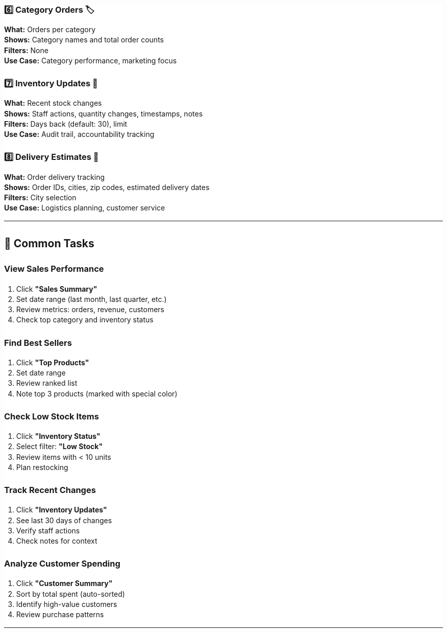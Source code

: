 ### 6️⃣ Category Orders 🏷️
**What:** Orders per category  
**Shows:** Category names and total order counts  
**Filters:** None  
**Use Case:** Category performance, marketing focus

### 7️⃣ Inventory Updates 🔄
**What:** Recent stock changes  
**Shows:** Staff actions, quantity changes, timestamps, notes  
**Filters:** Days back (default: 30), limit  
**Use Case:** Audit trail, accountability tracking

### 8️⃣ Delivery Estimates 🚚
**What:** Order delivery tracking  
**Shows:** Order IDs, cities, zip codes, estimated delivery dates  
**Filters:** City selection  
**Use Case:** Logistics planning, customer service

---

## 🎯 Common Tasks

### View Sales Performance
1. Click **"Sales Summary"**
2. Set date range (last month, last quarter, etc.)
3. Review metrics: orders, revenue, customers
4. Check top category and inventory status

### Find Best Sellers
1. Click **"Top Products"**
2. Set date range
3. Review ranked list
4. Note top 3 products (marked with special color)

### Check Low Stock Items
1. Click **"Inventory Status"**
2. Select filter: **"Low Stock"**
3. Review items with < 10 units
4. Plan restocking

### Track Recent Changes
1. Click **"Inventory Updates"**
2. See last 30 days of changes
3. Verify staff actions
4. Check notes for context

### Analyze Customer Spending
1. Click **"Customer Summary"**
2. Sort by total spent (auto-sorted)
3. Identify high-value customers
4. Review purchase patterns

---
